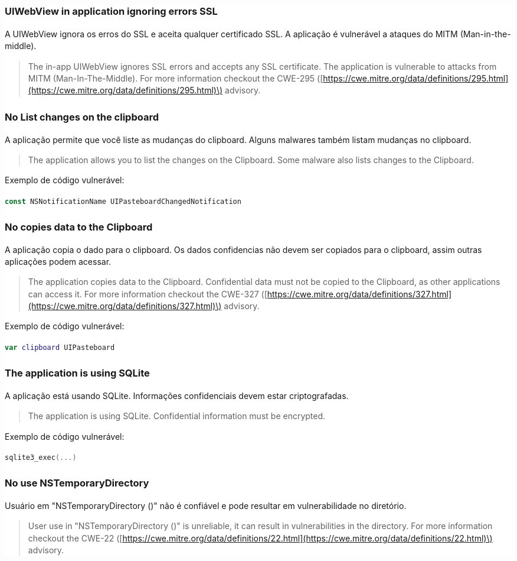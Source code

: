 ### UIWebView in application ignoring errors SSL 

A UIWebView ignora os erros do SSL e aceita qualquer certificado SSL. A aplicação é vulnerável a ataques do MITM \(Man-in-the-middle\). 

> The in-app UIWebView ignores SSL errors and accepts any SSL certificate. The application is vulnerable to attacks from MITM \(Man-In-The-Middle\). For more information checkout the CWE-295 \([https://cwe.mitre.org/data/definitions/295.html](https://cwe.mitre.org/data/definitions/295.html)\) advisory.

### No List changes on the clipboard 

A aplicação permite que você liste as mudanças do clipboard. Alguns malwares também listam mudanças no clipboard. 

> The application allows you to list the changes on the Clipboard. Some malware also lists changes to the Clipboard.

Exemplo de código vulnerável:

```kotlin
const NSNotificationName UIPasteboardChangedNotification
```

### No copies data to the Clipboard 

A aplicação copia o dado para o clipboard. Os dados confidencias não devem ser copiados para o clipboard, assim outras aplicações podem acessar. 

> The application copies data to the Clipboard. Confidential data must not be copied to the Clipboard, as other applications can access it. For more information checkout the CWE-327 \([https://cwe.mitre.org/data/definitions/327.html](https://cwe.mitre.org/data/definitions/327.html)\) advisory.

Exemplo de código vulnerável:

```kotlin
var clipboard UIPasteboard
```

### The application is using SQLite 

A aplicação está usando SQLite. Informações confidenciais devem estar criptografadas. 

> The application is using SQLite. Confidential information must be encrypted.

Exemplo de código vulnerável:

```kotlin
sqlite3_exec(...)
```

### No use NSTemporaryDirectory 

Usuário em "NSTemporaryDirectory \(\)" não é confiável e pode resultar em vulnerabilidade no diretório. 

> User use in "NSTemporaryDirectory \(\)" is unreliable, it can result in vulnerabilities in the directory. For more information checkout the CWE-22 \([https://cwe.mitre.org/data/definitions/22.html](https://cwe.mitre.org/data/definitions/22.html)\) advisory.
